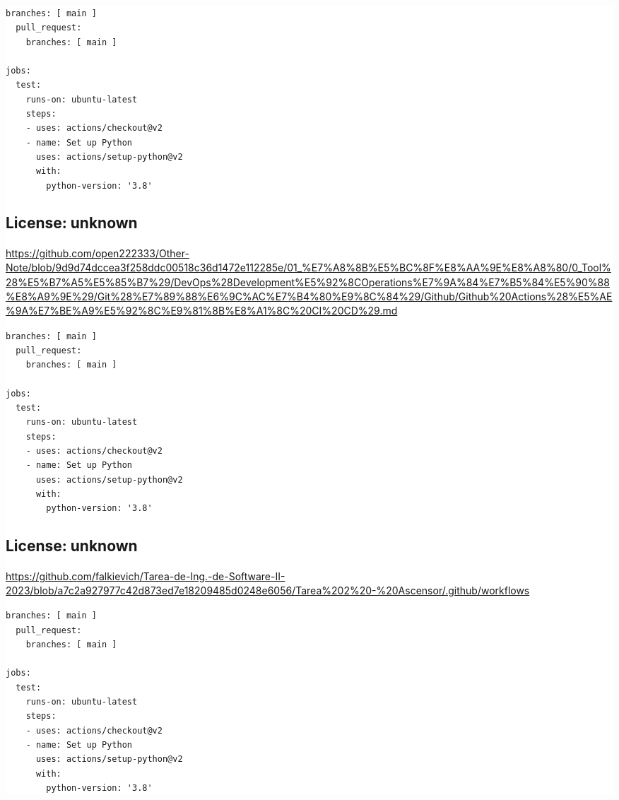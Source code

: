 ```
branches: [ main ]
  pull_request:
    branches: [ main ]

jobs:
  test:
    runs-on: ubuntu-latest
    steps:
    - uses: actions/checkout@v2
    - name: Set up Python
      uses: actions/setup-python@v2
      with:
        python-version: '3.8'
```


## License: unknown
https://github.com/open222333/Other-Note/blob/9d9d74dccea3f258ddc00518c36d1472e112285e/01_%E7%A8%8B%E5%BC%8F%E8%AA%9E%E8%A8%80/0_Tool%28%E5%B7%A5%E5%85%B7%29/DevOps%28Development%E5%92%8COperations%E7%9A%84%E7%B5%84%E5%90%88%E8%A9%9E%29/Git%28%E7%89%88%E6%9C%AC%E7%B4%80%E9%8C%84%29/Github/Github%20Actions%28%E5%AE%9A%E7%BE%A9%E5%92%8C%E9%81%8B%E8%A1%8C%20CI%20CD%29.md

```
branches: [ main ]
  pull_request:
    branches: [ main ]

jobs:
  test:
    runs-on: ubuntu-latest
    steps:
    - uses: actions/checkout@v2
    - name: Set up Python
      uses: actions/setup-python@v2
      with:
        python-version: '3.8'
```


## License: unknown
https://github.com/falkievich/Tarea-de-Ing.-de-Software-II-2023/blob/a7c2a927977c42d873ed7e18209485d0248e6056/Tarea%202%20-%20Ascensor/.github/workflows

```
branches: [ main ]
  pull_request:
    branches: [ main ]

jobs:
  test:
    runs-on: ubuntu-latest
    steps:
    - uses: actions/checkout@v2
    - name: Set up Python
      uses: actions/setup-python@v2
      with:
        python-version: '3.8'
```
